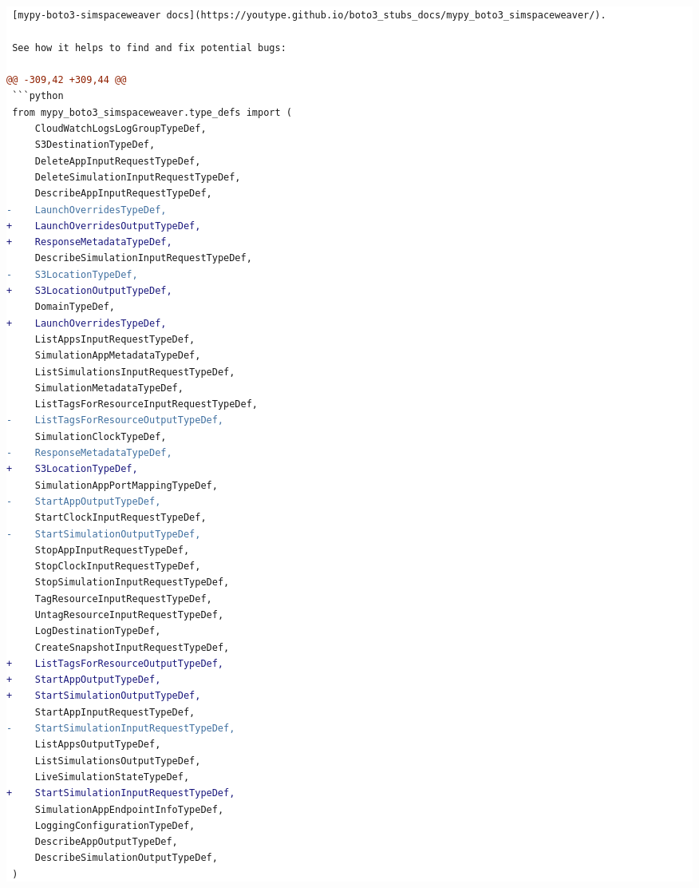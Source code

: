 ```diff
 [mypy-boto3-simspaceweaver docs](https://youtype.github.io/boto3_stubs_docs/mypy_boto3_simspaceweaver/).
 
 See how it helps to find and fix potential bugs:
 
@@ -309,42 +309,44 @@
 ```python
 from mypy_boto3_simspaceweaver.type_defs import (
     CloudWatchLogsLogGroupTypeDef,
     S3DestinationTypeDef,
     DeleteAppInputRequestTypeDef,
     DeleteSimulationInputRequestTypeDef,
     DescribeAppInputRequestTypeDef,
-    LaunchOverridesTypeDef,
+    LaunchOverridesOutputTypeDef,
+    ResponseMetadataTypeDef,
     DescribeSimulationInputRequestTypeDef,
-    S3LocationTypeDef,
+    S3LocationOutputTypeDef,
     DomainTypeDef,
+    LaunchOverridesTypeDef,
     ListAppsInputRequestTypeDef,
     SimulationAppMetadataTypeDef,
     ListSimulationsInputRequestTypeDef,
     SimulationMetadataTypeDef,
     ListTagsForResourceInputRequestTypeDef,
-    ListTagsForResourceOutputTypeDef,
     SimulationClockTypeDef,
-    ResponseMetadataTypeDef,
+    S3LocationTypeDef,
     SimulationAppPortMappingTypeDef,
-    StartAppOutputTypeDef,
     StartClockInputRequestTypeDef,
-    StartSimulationOutputTypeDef,
     StopAppInputRequestTypeDef,
     StopClockInputRequestTypeDef,
     StopSimulationInputRequestTypeDef,
     TagResourceInputRequestTypeDef,
     UntagResourceInputRequestTypeDef,
     LogDestinationTypeDef,
     CreateSnapshotInputRequestTypeDef,
+    ListTagsForResourceOutputTypeDef,
+    StartAppOutputTypeDef,
+    StartSimulationOutputTypeDef,
     StartAppInputRequestTypeDef,
-    StartSimulationInputRequestTypeDef,
     ListAppsOutputTypeDef,
     ListSimulationsOutputTypeDef,
     LiveSimulationStateTypeDef,
+    StartSimulationInputRequestTypeDef,
     SimulationAppEndpointInfoTypeDef,
     LoggingConfigurationTypeDef,
     DescribeAppOutputTypeDef,
     DescribeSimulationOutputTypeDef,
 )
```
